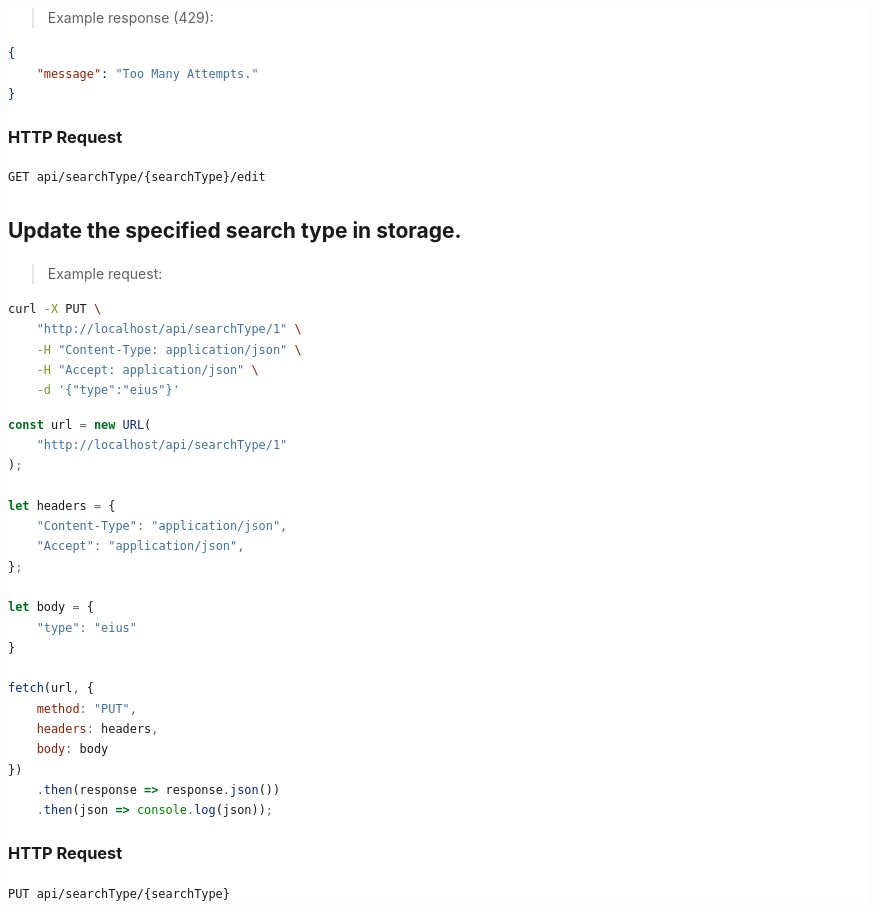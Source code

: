 
> Example response (429):

```json
{
    "message": "Too Many Attempts."
}
```

### HTTP Request
`GET api/searchType/{searchType}/edit`





## Update the specified search type in storage.

> Example request:

```bash
curl -X PUT \
    "http://localhost/api/searchType/1" \
    -H "Content-Type: application/json" \
    -H "Accept: application/json" \
    -d '{"type":"eius"}'

```

```javascript
const url = new URL(
    "http://localhost/api/searchType/1"
);

let headers = {
    "Content-Type": "application/json",
    "Accept": "application/json",
};

let body = {
    "type": "eius"
}

fetch(url, {
    method: "PUT",
    headers: headers,
    body: body
})
    .then(response => response.json())
    .then(json => console.log(json));
```



### HTTP Request
`PUT api/searchType/{searchType}`
